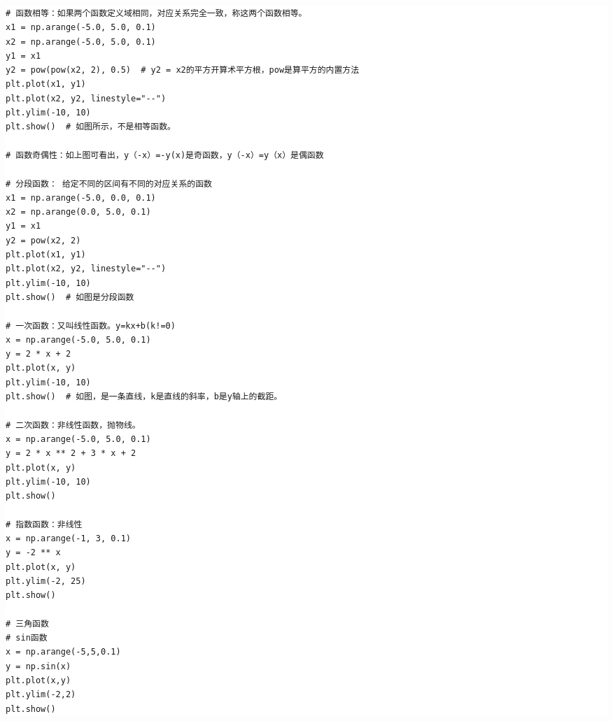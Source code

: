     # 函数相等：如果两个函数定义域相同，对应关系完全一致，称这两个函数相等。
    x1 = np.arange(-5.0, 5.0, 0.1)
    x2 = np.arange(-5.0, 5.0, 0.1)
    y1 = x1
    y2 = pow(pow(x2, 2), 0.5)  # y2 = x2的平方开算术平方根，pow是算平方的内置方法
    plt.plot(x1, y1)
    plt.plot(x2, y2, linestyle="--")
    plt.ylim(-10, 10)
    plt.show()  # 如图所示，不是相等函数。

    # 函数奇偶性：如上图可看出，y（-x）=-y(x)是奇函数，y（-x）=y（x）是偶函数

    # 分段函数： 给定不同的区间有不同的对应关系的函数
    x1 = np.arange(-5.0, 0.0, 0.1)
    x2 = np.arange(0.0, 5.0, 0.1)
    y1 = x1
    y2 = pow(x2, 2)
    plt.plot(x1, y1)
    plt.plot(x2, y2, linestyle="--")
    plt.ylim(-10, 10)
    plt.show()  # 如图是分段函数

    # 一次函数：又叫线性函数。y=kx+b(k!=0)
    x = np.arange(-5.0, 5.0, 0.1)
    y = 2 * x + 2
    plt.plot(x, y)
    plt.ylim(-10, 10)
    plt.show()  # 如图，是一条直线，k是直线的斜率，b是y轴上的截距。

    # 二次函数：非线性函数，抛物线。
    x = np.arange(-5.0, 5.0, 0.1)
    y = 2 * x ** 2 + 3 * x + 2
    plt.plot(x, y)
    plt.ylim(-10, 10)
    plt.show()

    # 指数函数：非线性
    x = np.arange(-1, 3, 0.1)
    y = -2 ** x
    plt.plot(x, y)
    plt.ylim(-2, 25)
    plt.show()

    # 三角函数
    # sin函数
    x = np.arange(-5,5,0.1)
    y = np.sin(x)
    plt.plot(x,y)
    plt.ylim(-2,2)
    plt.show()

